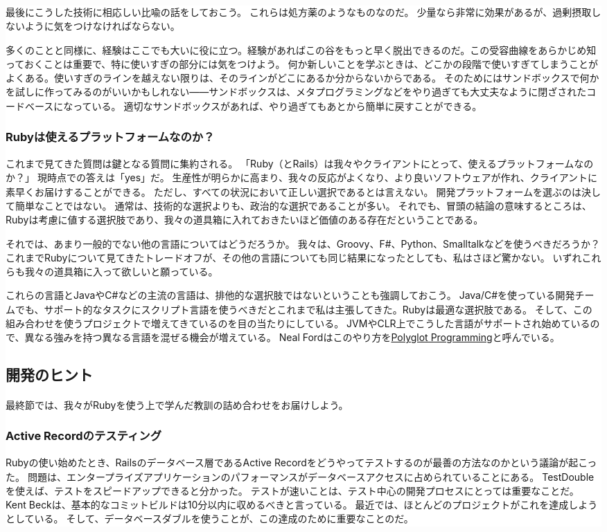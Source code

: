 

最後にこうした技術に相応しい比喩の話をしておこう。
これらは処方薬のようなものなのだ。
少量なら非常に効果があるが、過剰摂取しないように気をつけなければならない。



多くのことと同様に、経験はここでも大いに役に立つ。経験があればこの谷をもっと早く脱出できるのだ。この受容曲線をあらかじめ知っておくことは重要で、特に使いすぎの部分には気をつけよう。
何か新しいことを学ぶときは、どこかの段階で使いすぎてしまうことがよくある。使いすぎのラインを越えない限りは、そのラインがどこにあるか分からないからである。
そのためにはサンドボックスで何かを試しに作ってみるのがいいかもしれない——サンドボックスは、メタプログラミングなどをやり過ぎても大丈夫なように閉ざされたコードベースになっている。
適切なサンドボックスがあれば、やり過ぎてもあとから簡単に戻すことができる。


### Rubyは使えるプラットフォームなのか？



これまで見てきた質問は鍵となる質問に集約される。
「Ruby（とRails）は我々やクライアントにとって、使えるプラットフォームなのか？」
現時点での答えは「yes」だ。
生産性が明らかに高まり、我々の反応がよくなり、より良いソフトウェアが作れ、クライアントに素早くお届けすることができる。
ただし、すべての状況において正しい選択であるとは言えない。
開発プラットフォームを選ぶのは決して簡単なことではない。
通常は、技術的な選択よりも、政治的な選択であることが多い。
それでも、冒頭の結論の意味するところは、Rubyは考慮に値する選択肢であり、我々の道具箱に入れておきたいほど価値のある存在だということである。



それでは、あまり一般的でない他の言語についてはどうだろうか。
我々は、Groovy、F#、Python、Smalltalkなどを使うべきだろうか？
これまでRubyについて見てきたトレードオフが、その他の言語についても同じ結果になったとしても、私はさほど驚かない。
いずれこれらも我々の道具箱に入って欲しいと願っている。



これらの言語とJavaやC#などの主流の言語は、排他的な選択肢ではないということも強調しておこう。
Java/C#を使っている開発チームでも、サポート的なタスクにスクリプト言語を使うべきだとこれまで私は主張してきた。Rubyは最適な選択肢である。
そして、この組み合わせを使うプロジェクトで増えてきているのを目の当たりにしている。
JVMやCLR上でこうした言語がサポートされ始めているので、異なる強みを持つ異なる言語を混ぜる機会が増えている。
Neal Fordはこのやり方を[Polyglot Programming](http://memeagora.blogspot.com/2006/12/polyglot-programming.html)と呼んでいる。


## 開発のヒント



最終節では、我々がRubyを使う上で学んだ教訓の詰め合わせをお届けしよう。


### Active Recordのテスティング



Rubyの使い始めたとき、Railsのデータベース層であるActive Recordをどうやってテストするのが最善の方法なのかという議論が起こった。
問題は、エンタープライズアプリケーションのパフォーマンスがデータベースアクセスに占められていることにある。
TestDoubleを使えば、テストをスピードアップできると分かった。
テストが速いことは、テスト中心の開発プロセスにとっては重要なことだ。
Kent Beckは、基本的なコミットビルドは10分以内に収めるべきと言っている。
最近では、ほとんどのプロジェクトがこれを達成しようとしている。
そして、データベースダブルを使うことが、この達成のために重要なことのだ。
